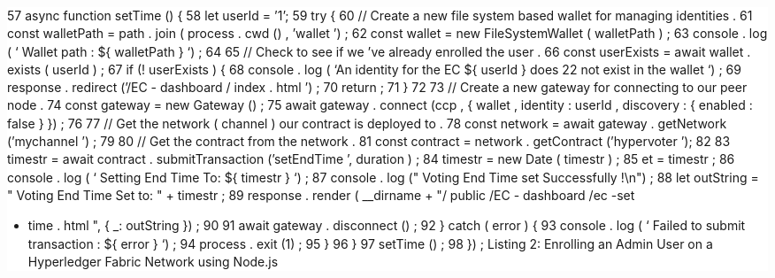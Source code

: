 57 async function setTime () {
58 let userId = ’1’;
59 try {
60 // Create a new file system based wallet for managing
identities .
61 const walletPath = path . join ( process . cwd () , ’wallet ’) ;
62 const wallet = new FileSystemWallet ( walletPath ) ;
63 console . log ( ‘ Wallet path : ${ walletPath } ‘) ;
64
65 // Check to see if we ’ve already enrolled the user .
66 const userExists = await wallet . exists ( userId ) ;
67 if (! userExists ) {
68 console . log ( ‘An identity for the EC ${ userId } does
22
not exist in the wallet ‘) ;
69 response . redirect (’/EC - dashboard / index . html ’) ;
70 return ;
71 }
72
73 // Create a new gateway for connecting to our peer node .
74 const gateway = new Gateway () ;
75 await gateway . connect (ccp , { wallet , identity : userId ,
discovery : { enabled : false } }) ;
76
77 // Get the network ( channel ) our contract is deployed to
.
78 const network = await gateway . getNetwork (’mychannel ’) ;
79
80 // Get the contract from the network .
81 const contract = network . getContract (’hypervoter ’);
82
83 timestr = await contract . submitTransaction (’setEndTime ’,
duration ) ;
84 timestr = new Date ( timestr ) ;
85 et = timestr ;
86 console . log ( ‘ Setting End Time To: ${ timestr } ‘) ;
87 console . log (" Voting End Time set Successfully !\n") ;
88 let outString = " Voting End Time Set to: " + timestr ;
89 response . render ( __dirname + "/ public /EC - dashboard /ec -set
- time . html ", { _: outString }) ;
90
91 await gateway . disconnect () ;
92 } catch ( error ) {
93 console . log ( ‘ Failed to submit transaction : ${ error } ‘) ;
94 process . exit (1) ;
95 }
96 }
97 setTime () ;
98 }) ;
Listing 2: Enrolling an Admin User on a Hyperledger Fabric Network using Node.js